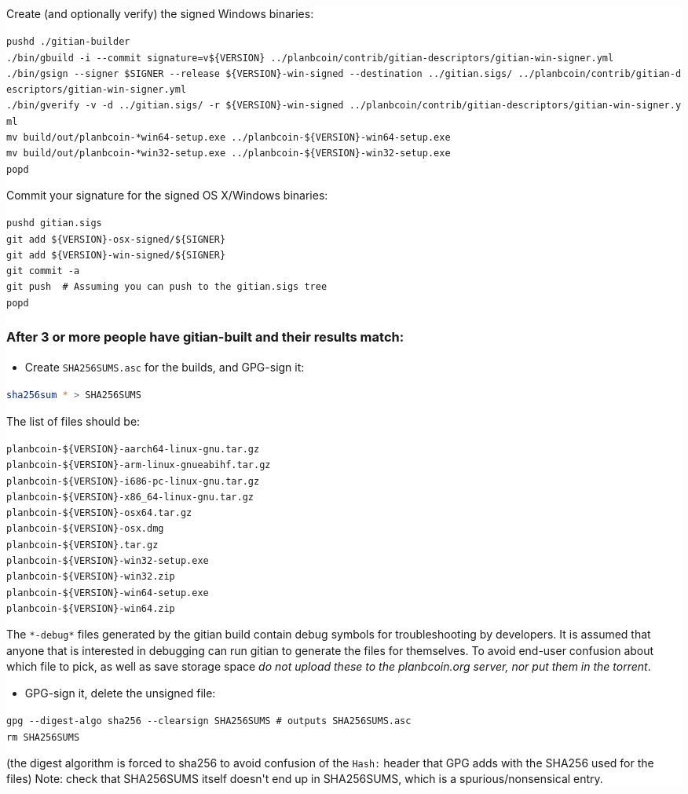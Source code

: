 Create (and optionally verify) the signed Windows binaries:

    pushd ./gitian-builder
    ./bin/gbuild -i --commit signature=v${VERSION} ../planbcoin/contrib/gitian-descriptors/gitian-win-signer.yml
    ./bin/gsign --signer $SIGNER --release ${VERSION}-win-signed --destination ../gitian.sigs/ ../planbcoin/contrib/gitian-descriptors/gitian-win-signer.yml
    ./bin/gverify -v -d ../gitian.sigs/ -r ${VERSION}-win-signed ../planbcoin/contrib/gitian-descriptors/gitian-win-signer.yml
    mv build/out/planbcoin-*win64-setup.exe ../planbcoin-${VERSION}-win64-setup.exe
    mv build/out/planbcoin-*win32-setup.exe ../planbcoin-${VERSION}-win32-setup.exe
    popd

Commit your signature for the signed OS X/Windows binaries:

    pushd gitian.sigs
    git add ${VERSION}-osx-signed/${SIGNER}
    git add ${VERSION}-win-signed/${SIGNER}
    git commit -a
    git push  # Assuming you can push to the gitian.sigs tree
    popd

### After 3 or more people have gitian-built and their results match:

- Create `SHA256SUMS.asc` for the builds, and GPG-sign it:

```bash
sha256sum * > SHA256SUMS
```

The list of files should be:
```
planbcoin-${VERSION}-aarch64-linux-gnu.tar.gz
planbcoin-${VERSION}-arm-linux-gnueabihf.tar.gz
planbcoin-${VERSION}-i686-pc-linux-gnu.tar.gz
planbcoin-${VERSION}-x86_64-linux-gnu.tar.gz
planbcoin-${VERSION}-osx64.tar.gz
planbcoin-${VERSION}-osx.dmg
planbcoin-${VERSION}.tar.gz
planbcoin-${VERSION}-win32-setup.exe
planbcoin-${VERSION}-win32.zip
planbcoin-${VERSION}-win64-setup.exe
planbcoin-${VERSION}-win64.zip
```
The `*-debug*` files generated by the gitian build contain debug symbols
for troubleshooting by developers. It is assumed that anyone that is interested
in debugging can run gitian to generate the files for themselves. To avoid
end-user confusion about which file to pick, as well as save storage
space *do not upload these to the planbcoin.org server, nor put them in the torrent*.

- GPG-sign it, delete the unsigned file:
```
gpg --digest-algo sha256 --clearsign SHA256SUMS # outputs SHA256SUMS.asc
rm SHA256SUMS
```
(the digest algorithm is forced to sha256 to avoid confusion of the `Hash:` header that GPG adds with the SHA256 used for the files)
Note: check that SHA256SUMS itself doesn't end up in SHA256SUMS, which is a spurious/nonsensical entry.
